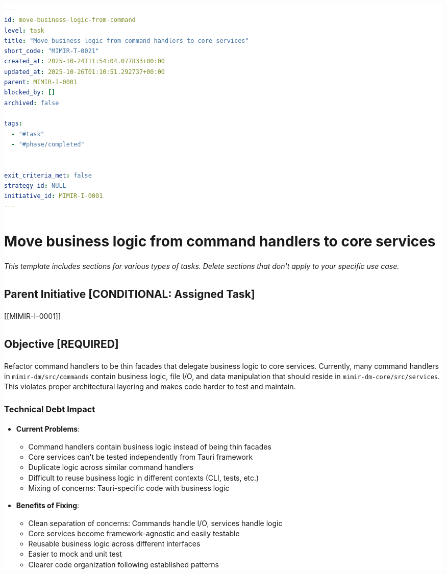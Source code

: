 ```yaml
---
id: move-business-logic-from-command
level: task
title: "Move business logic from command handlers to core services"
short_code: "MIMIR-T-0021"
created_at: 2025-10-24T11:54:04.077833+00:00
updated_at: 2025-10-26T01:10:51.292737+00:00
parent: MIMIR-I-0001
blocked_by: []
archived: false

tags:
  - "#task"
  - "#phase/completed"


exit_criteria_met: false
strategy_id: NULL
initiative_id: MIMIR-I-0001
---
```


# Move business logic from command handlers to core services

*This template includes sections for various types of tasks. Delete sections that don't apply to your specific use case.*

## Parent Initiative **[CONDITIONAL: Assigned Task]**

[[MIMIR-I-0001]]

## Objective **[REQUIRED]**

Refactor command handlers to be thin facades that delegate business logic to core services. Currently, many command handlers in `mimir-dm/src/commands` contain business logic, file I/O, and data manipulation that should reside in `mimir-dm-core/src/services`. This violates proper architectural layering and makes code harder to test and maintain.

### Technical Debt Impact

- **Current Problems**:
  - Command handlers contain business logic instead of being thin facades
  - Core services can't be tested independently from Tauri framework
  - Duplicate logic across similar command handlers
  - Difficult to reuse business logic in different contexts (CLI, tests, etc.)
  - Mixing of concerns: Tauri-specific code with business logic

- **Benefits of Fixing**:
  - Clean separation of concerns: Commands handle I/O, services handle logic
  - Core services become framework-agnostic and easily testable
  - Reusable business logic across different interfaces
  - Easier to mock and unit test
  - Clearer code organization following established patterns
